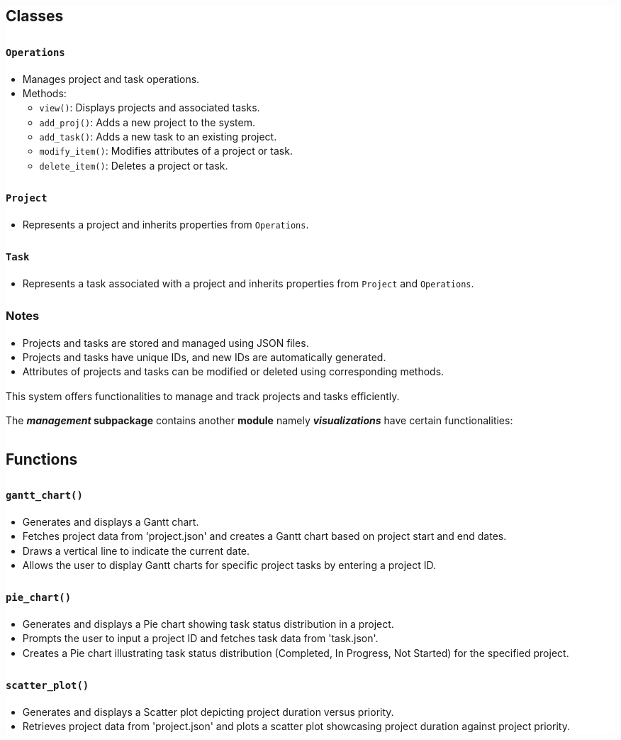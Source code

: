 ## Classes

### `Operations`

- Manages project and task operations.
- Methods:
  - `view()`: Displays projects and associated tasks.
  - `add_proj()`: Adds a new project to the system.
  - `add_task()`: Adds a new task to an existing project.
  - `modify_item()`: Modifies attributes of a project or task.
  - `delete_item()`: Deletes a project or task.

### `Project`

- Represents a project and inherits properties from `Operations`.

### `Task`

- Represents a task associated with a project and inherits properties from `Project` and `Operations`.

### Notes

- Projects and tasks are stored and managed using JSON files.
- Projects and tasks have unique IDs, and new IDs are automatically generated.
- Attributes of projects and tasks can be modified or deleted using corresponding methods.

This system offers functionalities to manage and track projects and tasks efficiently.

The **_management_ subpackage** contains another **module** namely **_visualizations_** have certain functionalities:

## Functions

### `gantt_chart()`
- Generates and displays a Gantt chart.
- Fetches project data from 'project.json' and creates a Gantt chart based on project start and end dates.
- Draws a vertical line to indicate the current date.
- Allows the user to display Gantt charts for specific project tasks by entering a project ID.

### `pie_chart()`
- Generates and displays a Pie chart showing task status distribution in a project.
- Prompts the user to input a project ID and fetches task data from 'task.json'.
- Creates a Pie chart illustrating task status distribution (Completed, In Progress, Not Started) for the specified project.

### `scatter_plot()`
- Generates and displays a Scatter plot depicting project duration versus priority.
- Retrieves project data from 'project.json' and plots a scatter plot showcasing project duration against project priority.
